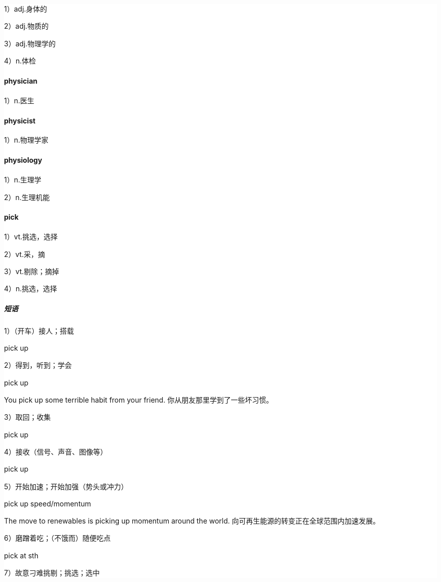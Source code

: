 1）adj.身体的

2）adj.物质的

3）adj.物理学的

4）n.体检

#### physician

1）n.医生

#### physicist

1）n.物理学家

#### physiology

1）n.生理学

2）n.生理机能

#### pick

1）vt.挑选，选择

2）vt.采，摘

3）vt.剔除；摘掉

4）n.挑选，选择

##### 短语

1）（开车）接人；搭载

pick up

2）得到，听到；学会

pick up

You pick up some terrible habit from your friend.	你从朋友那里学到了一些坏习惯。

3）取回；收集

pick up

4）接收（信号、声音、图像等）

pick up

5）开始加速；开始加强（势头或冲力）

pick up speed/momentum

The move to renewables is picking up momentum around the world.	向可再生能源的转变正在全球范围内加速发展。

6）磨蹭着吃；（不饿而）随便吃点

pick at sth

7）故意刁难挑剔；挑选；选中
